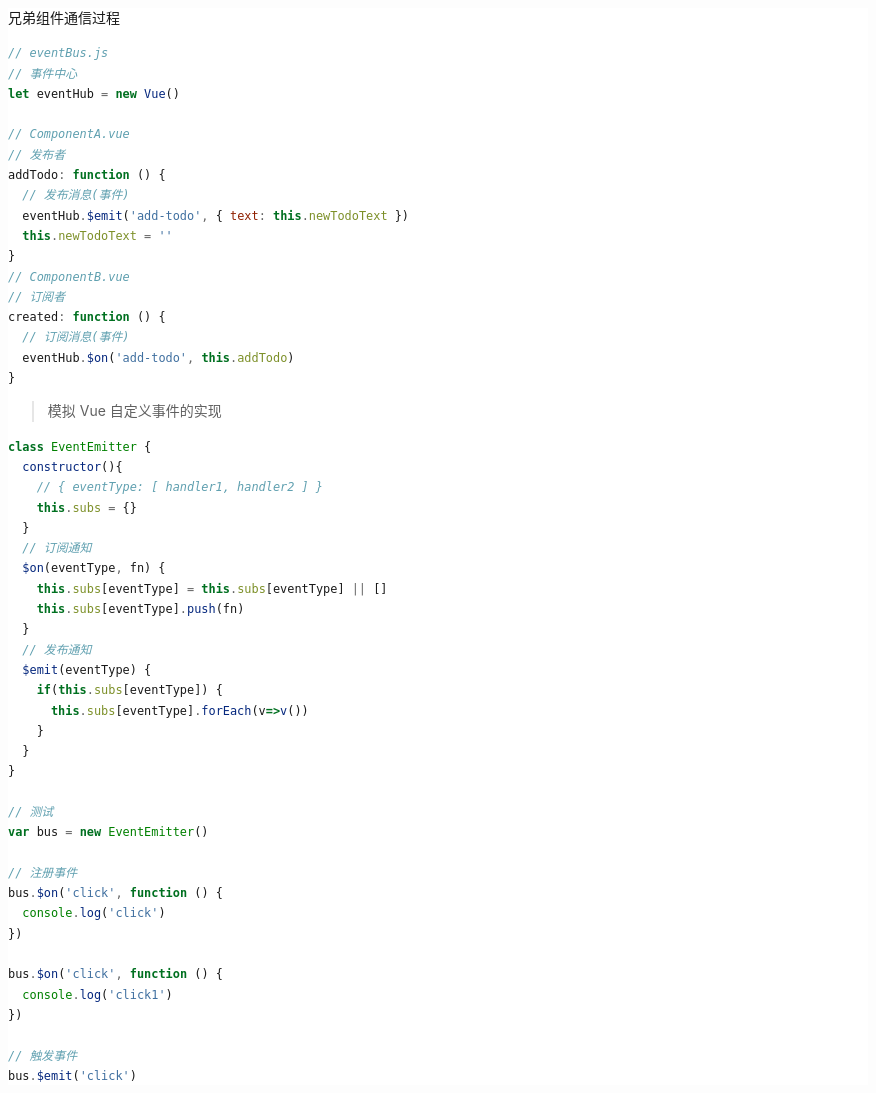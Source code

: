 兄弟组件通信过程

```js
// eventBus.js
// 事件中心
let eventHub = new Vue()

// ComponentA.vue
// 发布者
addTodo: function () {
  // 发布消息(事件)
  eventHub.$emit('add-todo', { text: this.newTodoText }) 
  this.newTodoText = ''
}
// ComponentB.vue
// 订阅者
created: function () {
  // 订阅消息(事件)
  eventHub.$on('add-todo', this.addTodo)
}
```

> 模拟 Vue 自定义事件的实现

```js
class EventEmitter {
  constructor(){
    // { eventType: [ handler1, handler2 ] }
    this.subs = {}
  }
  // 订阅通知
  $on(eventType, fn) {
    this.subs[eventType] = this.subs[eventType] || []
    this.subs[eventType].push(fn)
  }
  // 发布通知
  $emit(eventType) {
    if(this.subs[eventType]) {
      this.subs[eventType].forEach(v=>v())
    }
  }
}

// 测试
var bus = new EventEmitter()

// 注册事件
bus.$on('click', function () {
  console.log('click')
})

bus.$on('click', function () {
  console.log('click1')
})

// 触发事件 
bus.$emit('click')
```
